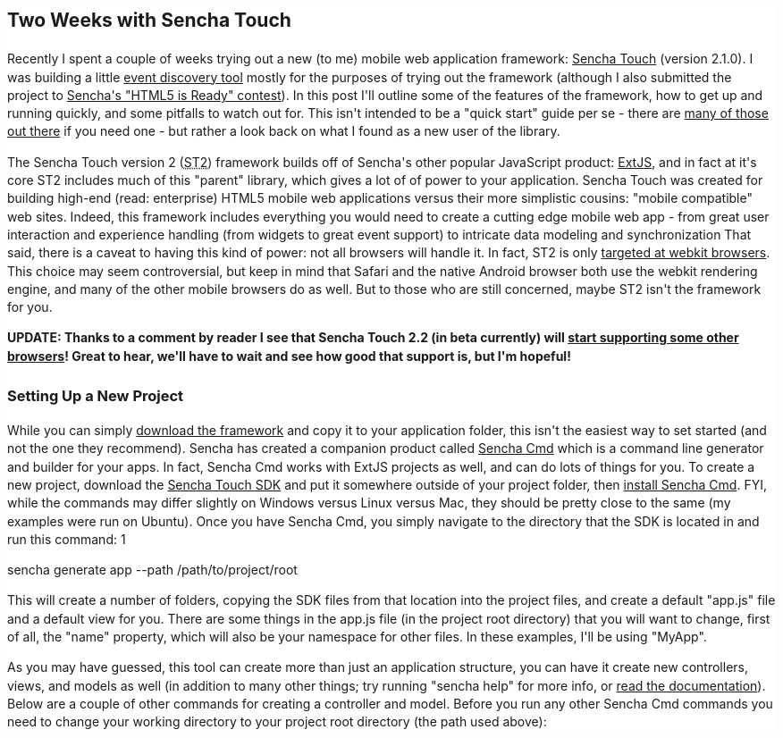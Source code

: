 ## Two Weeks with Sencha Touch

Recently I spent a couple of weeks trying out a new (to me) mobile web application framework: [Sencha Touch](http://www.sencha.com/products/touch/) (version 2.1.0). I was building a little [event discovery tool](https://github.com/jakerella/eventsforme) mostly for the purposes of trying out the framework (although I also submitted the project to [Sencha's "HTML5 is Ready" contest](http://www.sencha.com/html5-is-ready)). In this post I'll outline some of the features of the framework, how to get up and running quickly, and some pitfalls to watch out for. This isn't intended to be a "quick start" guide per se - there are [many of those out there](https://www.google.com/search?q=getting+started+with+sencha+touch) if you need one - but rather a look back on what I found as a new user of the library.

The Sencha Touch version 2 (<acronym title='Sencha Touch 2'>ST2</acronym>) framework builds off of Sencha's other popular JavaScript product: [ExtJS](http://www.sencha.com/products/extjs), and in fact at it's core ST2 includes much of this "parent" library, which gives a lot of of power to your application. Sencha Touch was created for building high-end (read: enterprise) HTML5 mobile web applications versus their more simplistic cousins: "mobile compatible" web sites. Indeed, this framework includes everything you would need to create a cutting edge mobile web app - from great user interaction and experience handling (from widgets to great event support) to intricate data modeling and synchronization  That said, there is a caveat to having this kind of power: not all browsers will handle it. In fact, ST2 is only [targeted at webkit browsers](http://www.sencha.com/forum/showthread.php?120949-Sencha-Touch-WebKit-and-Firefox). This choice may seem controversial, but keep in mind that Safari and the native Android browser both use the webkit rendering engine, and many of the other mobile browsers do as well. But to those who are still concerned, maybe ST2 isn't the framework for you.

**UPDATE: Thanks to a comment by reader I see that Sencha Touch 2.2 (in beta currently) will [start supporting some other browsers](http://www.sencha.com/forum/announcement.php?f=92&a=36)! Great to hear, we'll have to wait and see how good that support is, but I'm hopeful!**

### Setting Up a New Project

While you can simply [download the framework](http://www.sencha.com/products/touch/download/) and copy it to your application folder, this isn't the easiest way to set started (and not the one they recommend). Sencha has created a companion product called [Sencha Cmd](http://www.sencha.com/products/sencha-cmd) which is a command line generator and builder for your apps. In fact, Sencha Cmd works with ExtJS projects as well, and can do lots of things for you. To create a new project, download the [Sencha Touch SDK](http://www.sencha.com/products/touch/download/) and put it somewhere outside of your project folder, then [install Sencha Cmd](http://www.sencha.com/products/sencha-cmd/download). FYI, while the commands may differ slightly on Windows versus Linux versus Mac, they should be pretty close to the same (my examples were run on Ubuntu). Once you have Sencha Cmd, you simply navigate to the directory that the SDK is located in and run this command:
1

sencha generate app --path /path/to/project/root

This will create a number of folders, copying the SDK files from that location into the project files, and create a default "app.js" file and a default view for you. There are some things in the app.js file (in the project root directory) that you will want to change, first of all, the "name" property, which will also be your namespace for other files. In these examples, I'll be using "MyApp".

As you may have guessed, this tool can create more than just an application structure, you can have it create new controllers, views, and models as well (in addition to many other things; try running "sencha help" for more info, or [read the documentation](http://docs.sencha.com/touch/2-1/#!/guide/command_app)). Below are a couple of other commands for creating a controller and model. Before you run any other Sencha Cmd commands you need to change your working directory to your project root directory (the path used above):
